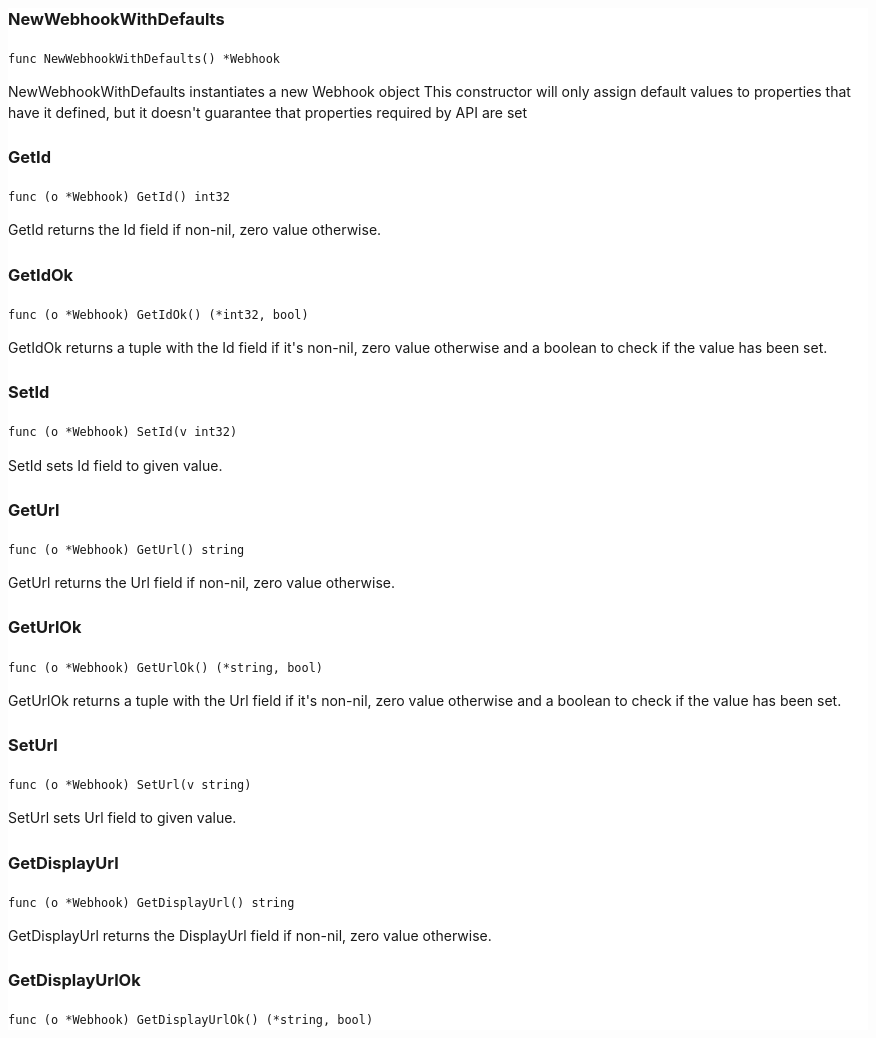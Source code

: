 ### NewWebhookWithDefaults

`func NewWebhookWithDefaults() *Webhook`

NewWebhookWithDefaults instantiates a new Webhook object
This constructor will only assign default values to properties that have it defined,
but it doesn't guarantee that properties required by API are set

### GetId

`func (o *Webhook) GetId() int32`

GetId returns the Id field if non-nil, zero value otherwise.

### GetIdOk

`func (o *Webhook) GetIdOk() (*int32, bool)`

GetIdOk returns a tuple with the Id field if it's non-nil, zero value otherwise
and a boolean to check if the value has been set.

### SetId

`func (o *Webhook) SetId(v int32)`

SetId sets Id field to given value.


### GetUrl

`func (o *Webhook) GetUrl() string`

GetUrl returns the Url field if non-nil, zero value otherwise.

### GetUrlOk

`func (o *Webhook) GetUrlOk() (*string, bool)`

GetUrlOk returns a tuple with the Url field if it's non-nil, zero value otherwise
and a boolean to check if the value has been set.

### SetUrl

`func (o *Webhook) SetUrl(v string)`

SetUrl sets Url field to given value.


### GetDisplayUrl

`func (o *Webhook) GetDisplayUrl() string`

GetDisplayUrl returns the DisplayUrl field if non-nil, zero value otherwise.

### GetDisplayUrlOk

`func (o *Webhook) GetDisplayUrlOk() (*string, bool)`
